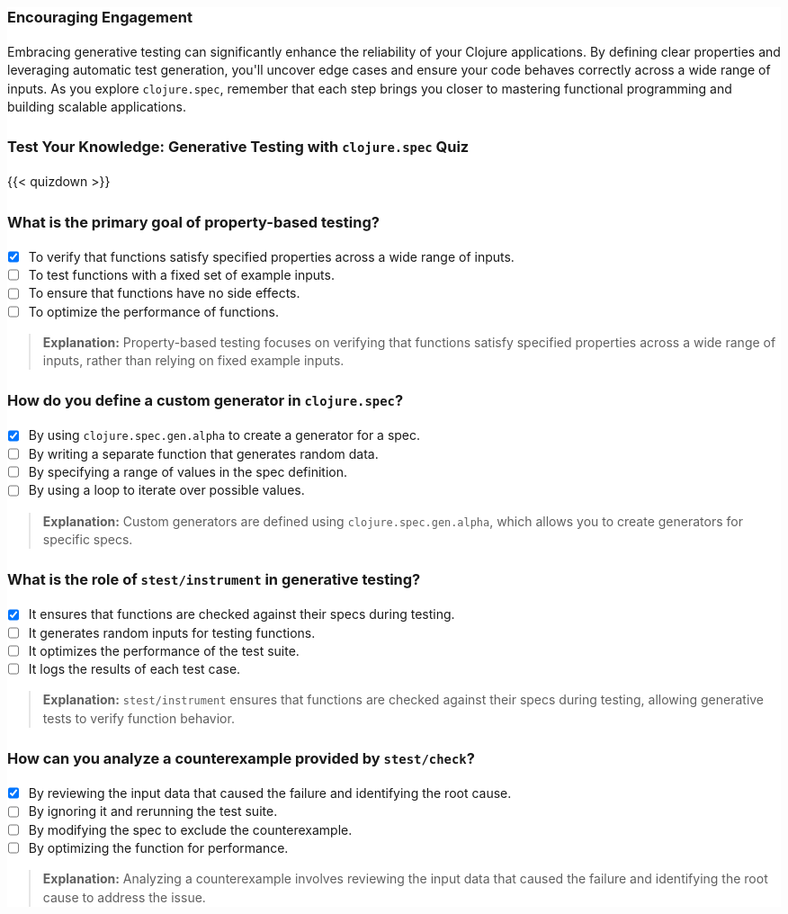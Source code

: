 ### Encouraging Engagement

Embracing generative testing can significantly enhance the reliability of your Clojure applications. By defining clear properties and leveraging automatic test generation, you'll uncover edge cases and ensure your code behaves correctly across a wide range of inputs. As you explore `clojure.spec`, remember that each step brings you closer to mastering functional programming and building scalable applications.

### Test Your Knowledge: Generative Testing with `clojure.spec` Quiz

{{< quizdown >}}

### What is the primary goal of property-based testing?

- [x] To verify that functions satisfy specified properties across a wide range of inputs.
- [ ] To test functions with a fixed set of example inputs.
- [ ] To ensure that functions have no side effects.
- [ ] To optimize the performance of functions.

> **Explanation:** Property-based testing focuses on verifying that functions satisfy specified properties across a wide range of inputs, rather than relying on fixed example inputs.

### How do you define a custom generator in `clojure.spec`?

- [x] By using `clojure.spec.gen.alpha` to create a generator for a spec.
- [ ] By writing a separate function that generates random data.
- [ ] By specifying a range of values in the spec definition.
- [ ] By using a loop to iterate over possible values.

> **Explanation:** Custom generators are defined using `clojure.spec.gen.alpha`, which allows you to create generators for specific specs.

### What is the role of `stest/instrument` in generative testing?

- [x] It ensures that functions are checked against their specs during testing.
- [ ] It generates random inputs for testing functions.
- [ ] It optimizes the performance of the test suite.
- [ ] It logs the results of each test case.

> **Explanation:** `stest/instrument` ensures that functions are checked against their specs during testing, allowing generative tests to verify function behavior.

### How can you analyze a counterexample provided by `stest/check`?

- [x] By reviewing the input data that caused the failure and identifying the root cause.
- [ ] By ignoring it and rerunning the test suite.
- [ ] By modifying the spec to exclude the counterexample.
- [ ] By optimizing the function for performance.

> **Explanation:** Analyzing a counterexample involves reviewing the input data that caused the failure and identifying the root cause to address the issue.

